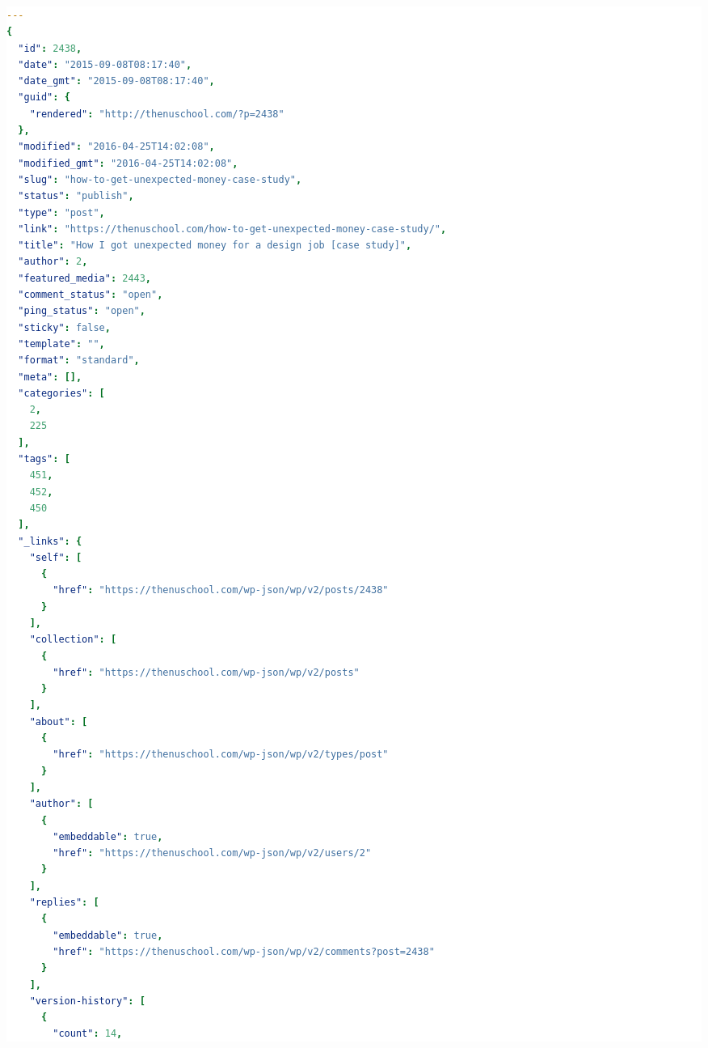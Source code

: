 ```yaml
---
{
  "id": 2438,
  "date": "2015-09-08T08:17:40",
  "date_gmt": "2015-09-08T08:17:40",
  "guid": {
    "rendered": "http://thenuschool.com/?p=2438"
  },
  "modified": "2016-04-25T14:02:08",
  "modified_gmt": "2016-04-25T14:02:08",
  "slug": "how-to-get-unexpected-money-case-study",
  "status": "publish",
  "type": "post",
  "link": "https://thenuschool.com/how-to-get-unexpected-money-case-study/",
  "title": "How I got unexpected money for a design job [case study]",
  "author": 2,
  "featured_media": 2443,
  "comment_status": "open",
  "ping_status": "open",
  "sticky": false,
  "template": "",
  "format": "standard",
  "meta": [],
  "categories": [
    2,
    225
  ],
  "tags": [
    451,
    452,
    450
  ],
  "_links": {
    "self": [
      {
        "href": "https://thenuschool.com/wp-json/wp/v2/posts/2438"
      }
    ],
    "collection": [
      {
        "href": "https://thenuschool.com/wp-json/wp/v2/posts"
      }
    ],
    "about": [
      {
        "href": "https://thenuschool.com/wp-json/wp/v2/types/post"
      }
    ],
    "author": [
      {
        "embeddable": true,
        "href": "https://thenuschool.com/wp-json/wp/v2/users/2"
      }
    ],
    "replies": [
      {
        "embeddable": true,
        "href": "https://thenuschool.com/wp-json/wp/v2/comments?post=2438"
      }
    ],
    "version-history": [
      {
        "count": 14,
```